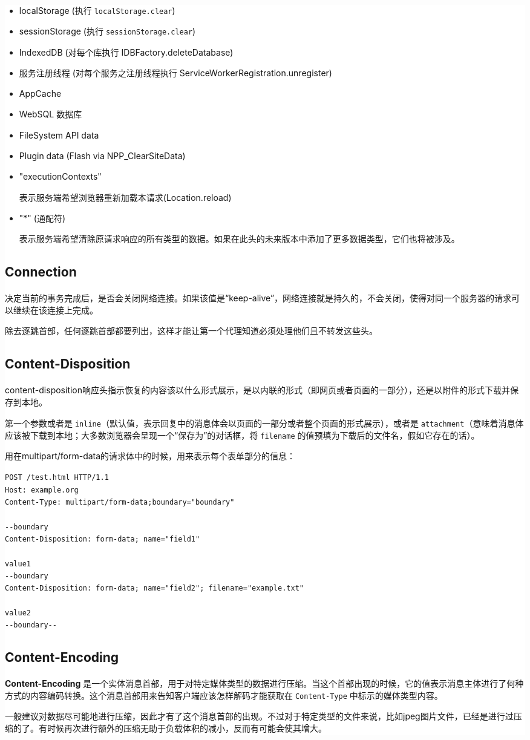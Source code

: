   - localStorage (执行 `localStorage.clear`)
  - sessionStorage (执行 `sessionStorage.clear`)
  - IndexedDB (对每个库执行  IDBFactory.deleteDatabase)
  - 服务注册线程 (对每个服务之注册线程执行 ServiceWorkerRegistration.unregister)
  - AppCache
  - WebSQL 数据库
  - FileSystem API data
  - Plugin data (Flash via NPP_ClearSiteData)

- "executionContexts"

  表示服务端希望浏览器重新加载本请求(Location.reload)

- "*" (通配符)

  表示服务端希望清除原请求响应的所有类型的数据。如果在此头的未来版本中添加了更多数据类型，它们也将被涉及。

## Connection

决定当前的事务完成后，是否会关闭网络连接。如果该值是“keep-alive”，网络连接就是持久的，不会关闭，使得对同一个服务器的请求可以继续在该连接上完成。

除去逐跳首部，任何逐跳首部都要列出，这样才能让第一个代理知道必须处理他们且不转发这些头。

## Content-Disposition

content-disposition响应头指示恢复的内容该以什么形式展示，是以内联的形式（即网页或者页面的一部分），还是以附件的形式下载并保存到本地。

第一个参数或者是 `inline`（默认值，表示回复中的消息体会以页面的一部分或者整个页面的形式展示），或者是 `attachment`（意味着消息体应该被下载到本地；大多数浏览器会呈现一个“保存为”的对话框，将 `filename` 的值预填为下载后的文件名，假如它存在的话）。

用在multipart/form-data的请求体中的时候，用来表示每个表单部分的信息：

```html
POST /test.html HTTP/1.1
Host: example.org
Content-Type: multipart/form-data;boundary="boundary"

--boundary
Content-Disposition: form-data; name="field1"

value1
--boundary
Content-Disposition: form-data; name="field2"; filename="example.txt"

value2
--boundary--
```

## Content-Encoding

**Content-Encoding** 是一个实体消息首部，用于对特定媒体类型的数据进行压缩。当这个首部出现的时候，它的值表示消息主体进行了何种方式的内容编码转换。这个消息首部用来告知客户端应该怎样解码才能获取在 `Content-Type` 中标示的媒体类型内容。

一般建议对数据尽可能地进行压缩，因此才有了这个消息首部的出现。不过对于特定类型的文件来说，比如jpeg图片文件，已经是进行过压缩的了。有时候再次进行额外的压缩无助于负载体积的减小，反而有可能会使其增大。
